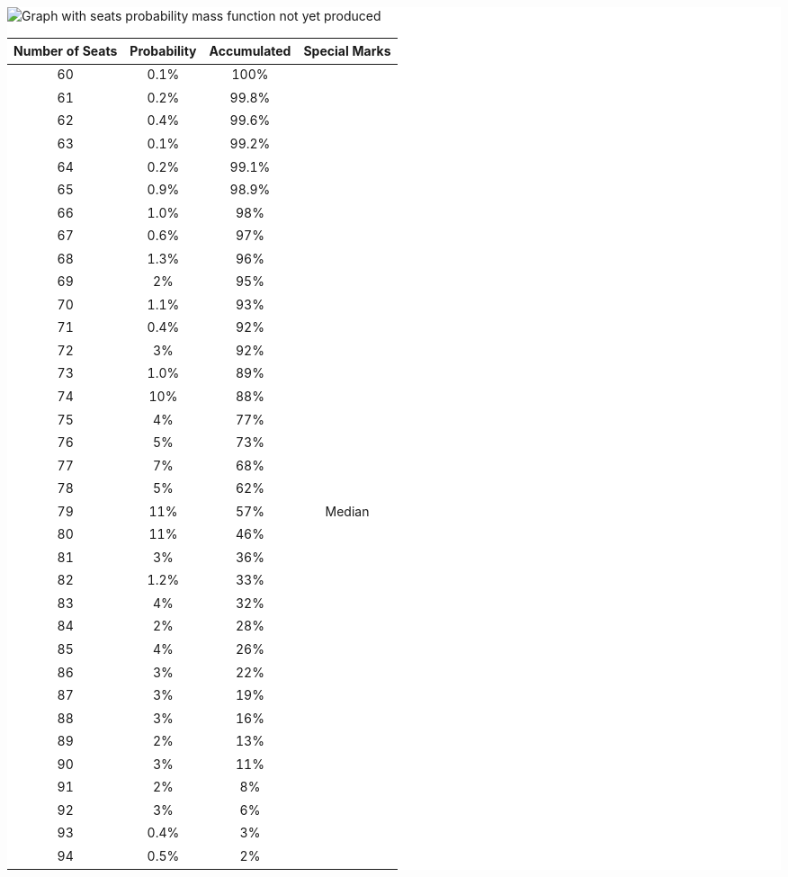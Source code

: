 ![Graph with seats probability mass function not yet produced](2018-11-14-SimpleLógica-seats-pmf-partidopopular.png "Seats Probability Mass Function")

| Number of Seats | Probability | Accumulated | Special Marks |
|:---------------:|:-----------:|:-----------:|:-------------:|
| 60 | 0.1% | 100% |  |
| 61 | 0.2% | 99.8% |  |
| 62 | 0.4% | 99.6% |  |
| 63 | 0.1% | 99.2% |  |
| 64 | 0.2% | 99.1% |  |
| 65 | 0.9% | 98.9% |  |
| 66 | 1.0% | 98% |  |
| 67 | 0.6% | 97% |  |
| 68 | 1.3% | 96% |  |
| 69 | 2% | 95% |  |
| 70 | 1.1% | 93% |  |
| 71 | 0.4% | 92% |  |
| 72 | 3% | 92% |  |
| 73 | 1.0% | 89% |  |
| 74 | 10% | 88% |  |
| 75 | 4% | 77% |  |
| 76 | 5% | 73% |  |
| 77 | 7% | 68% |  |
| 78 | 5% | 62% |  |
| 79 | 11% | 57% | Median |
| 80 | 11% | 46% |  |
| 81 | 3% | 36% |  |
| 82 | 1.2% | 33% |  |
| 83 | 4% | 32% |  |
| 84 | 2% | 28% |  |
| 85 | 4% | 26% |  |
| 86 | 3% | 22% |  |
| 87 | 3% | 19% |  |
| 88 | 3% | 16% |  |
| 89 | 2% | 13% |  |
| 90 | 3% | 11% |  |
| 91 | 2% | 8% |  |
| 92 | 3% | 6% |  |
| 93 | 0.4% | 3% |  |
| 94 | 0.5% | 2% |  |
